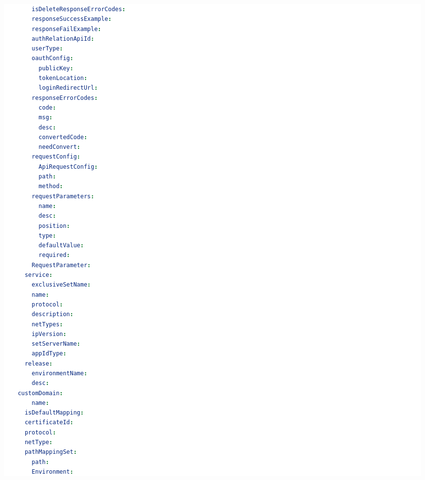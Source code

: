 ```yaml
        isDeleteResponseErrorCodes:
        responseSuccessExample:
        responseFailExample:
        authRelationApiId:
        userType:
        oauthConfig:
          publicKey:
          tokenLocation:
          loginRedirectUrl:
        responseErrorCodes:
          code:
          msg:
          desc:
          convertedCode:
          needConvert:
        requestConfig:
          ApiRequestConfig:
          path:
          method:
        requestParameters:
          name:
          desc:
          position:
          type:
          defaultValue:
          required:
        RequestParameter:
      service:
      	exclusiveSetName:
      	name:
        protocol:
        description:
        netTypes:
        ipVersion:
        setServerName:
        appIdType:
      release:
      	environmentName:
        desc:
    customDomain:
    	name: 
      isDefaultMapping:
      certificateId:
      protocol:
      netType:
      pathMappingSet:
      	path:
        Environment:
```
